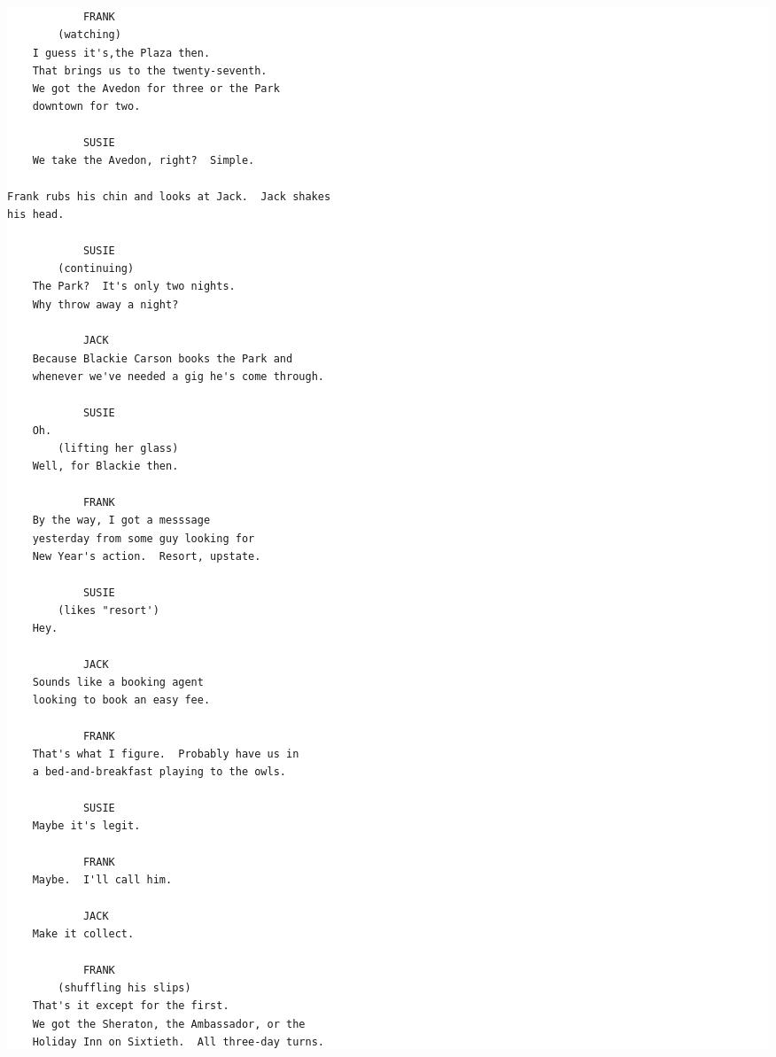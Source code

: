 				FRANK
			(watching)
		I guess it's,the Plaza then.  
		That brings us to the twenty-seventh.  
		We got the Avedon for three or the Park
		downtown for two.

				SUSIE
		We take the Avedon, right?  Simple.

	Frank rubs his chin and looks at Jack.  Jack shakes
	his head.

				SUSIE
			(continuing)
		The Park?  It's only two nights.
		Why throw away a night?

				JACK
		Because Blackie Carson books the Park and
		whenever we've needed a gig he's come through.

				SUSIE
		Oh.
			(lifting her glass)
		Well, for Blackie then.

				FRANK
		By the way, I got a messsage
		yesterday from some guy looking for
		New Year's action.  Resort, upstate.

				SUSIE
			(likes "resort')
		Hey.

				JACK
		Sounds like a booking agent
		looking to book an easy fee.

				FRANK
		That's what I figure.  Probably have us in
		a bed-and-breakfast playing to the owls.

				SUSIE
		Maybe it's legit.

				FRANK
		Maybe.  I'll call him.

				JACK
		Make it collect.

				FRANK
			(shuffling his slips)
		That's it except for the first.
		We got the Sheraton, the Ambassador, or the
		Holiday Inn on Sixtieth.  All three-day turns.
